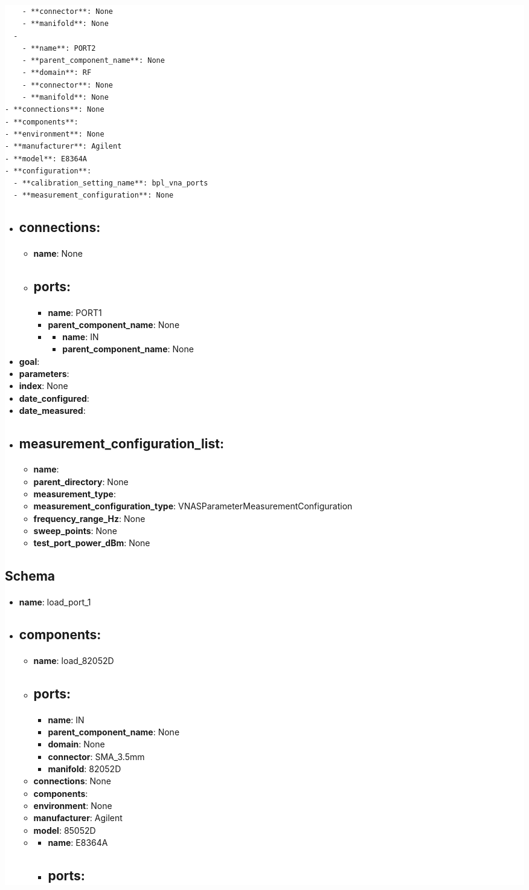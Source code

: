         - **connector**: None
        - **manifold**: None
      -
        - **name**: PORT2
        - **parent_component_name**: None
        - **domain**: RF
        - **connector**: None
        - **manifold**: None
    - **connections**: None
    - **components**:
    - **environment**: None
    - **manufacturer**: Agilent
    - **model**: E8364A
    - **configuration**:
      - **calibration_setting_name**: bpl_vna_ports
      - **measurement_configuration**: None
- **connections**:
  -
    - **name**: None
    - **ports**:
      -
        - **name**: PORT1
        - **parent_component_name**: None
      -
        - **name**: IN
        - **parent_component_name**: None
- **goal**: 
- **parameters**:
- **index**: None
- **date_configured**: 
- **date_measured**: 
- **measurement_configuration_list**:
  -
    - **name**: 
    - **parent_directory**: None
    - **measurement_type**: 
    - **measurement_configuration_type**: VNASParameterMeasurementConfiguration
    - **frequency_range_Hz**: None
    - **sweep_points**: None
    - **test_port_power_dBm**: None


## Schema 
- **name**: load_port_1
- **components**:
  -
    - **name**: load_82052D
    - **ports**:
      -
        - **name**: IN
        - **parent_component_name**: None
        - **domain**: None
        - **connector**: SMA_3.5mm
        - **manifold**: 82052D
    - **connections**: None
    - **components**:
    - **environment**: None
    - **manufacturer**: Agilent
    - **model**: 85052D
  -
    - **name**: E8364A
    - **ports**:
      -